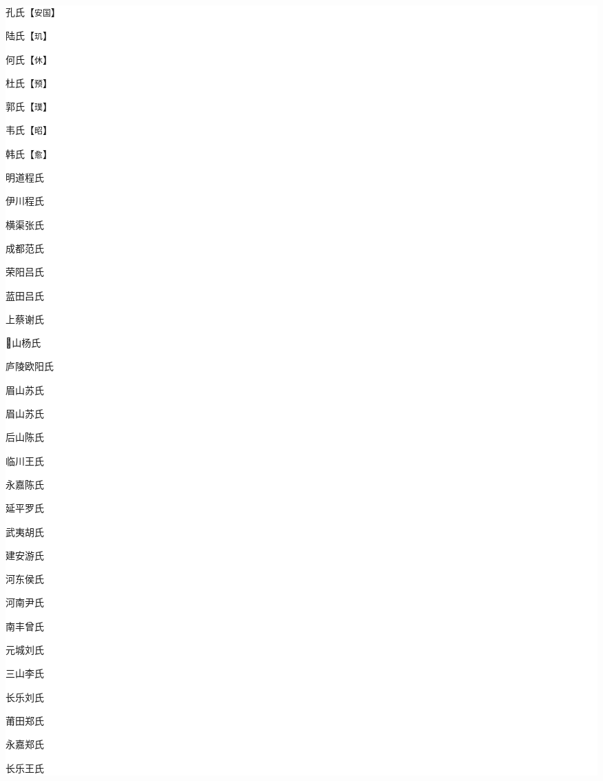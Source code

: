 孔氏【`安国`】  

陆氏【`玑`】  

何氏【`休`】  

杜氏【`预`】  

郭氏【`璞`】  

韦氏【`昭`】  

韩氏【`愈`】  

明道程氏  

伊川程氏  

横渠张氏  

成都范氏  

荣阳吕氏  

蓝田吕氏  

上蔡谢氏  

山杨氏  

庐陵欧阳氏  

眉山苏氏  

眉山苏氏  

后山陈氏  

临川王氏  

永嘉陈氏  

延平罗氏  

武夷胡氏  

建安游氏  

河东侯氏  

河南尹氏  

南丰曾氏  

元城刘氏  

三山李氏  

长乐刘氏  

莆田郑氏  

永嘉郑氏  

长乐王氏  
